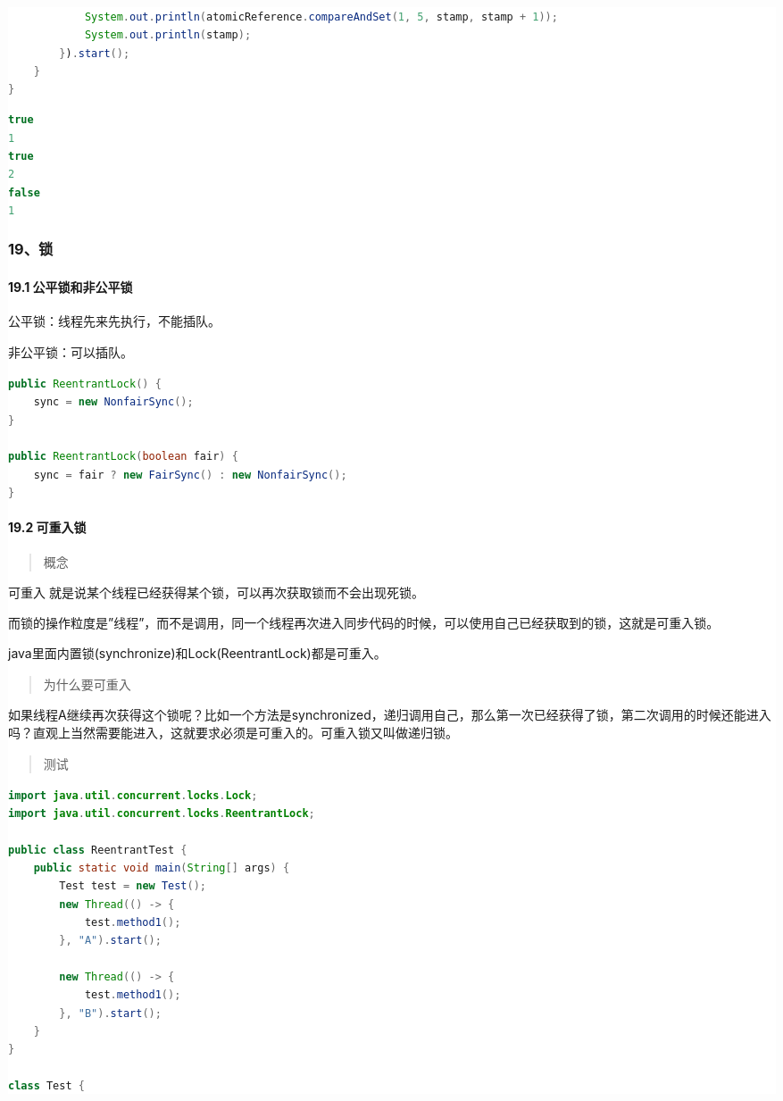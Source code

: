 ```java
            System.out.println(atomicReference.compareAndSet(1, 5, stamp, stamp + 1));
            System.out.println(stamp);
        }).start();
    }
}
```

```java
true
1
true
2
false
1
```

### 19、锁

#### 19.1 公平锁和非公平锁

公平锁：线程先来先执行，不能插队。

非公平锁：可以插队。

```java
public ReentrantLock() {
    sync = new NonfairSync();
}

public ReentrantLock(boolean fair) {
    sync = fair ? new FairSync() : new NonfairSync();
}
```

#### 19.2 可重入锁

> 概念

可重入 就是说某个线程已经获得某个锁，可以再次获取锁而不会出现死锁。

而锁的操作粒度是”线程”，而不是调用，同一个线程再次进入同步代码的时候，可以使用自己已经获取到的锁，这就是可重入锁。

java里面内置锁(synchronize)和Lock(ReentrantLock)都是可重入。

> 为什么要可重入

如果线程A继续再次获得这个锁呢？比如一个方法是synchronized，递归调用自己，那么第一次已经获得了锁，第二次调用的时候还能进入吗？直观上当然需要能进入，这就要求必须是可重入的。可重入锁又叫做递归锁。

> 测试

```java
import java.util.concurrent.locks.Lock;
import java.util.concurrent.locks.ReentrantLock;

public class ReentrantTest {
    public static void main(String[] args) {
        Test test = new Test();
        new Thread(() -> {
            test.method1();
        }, "A").start();

        new Thread(() -> {
            test.method1();
        }, "B").start();
    }
}

class Test {
```